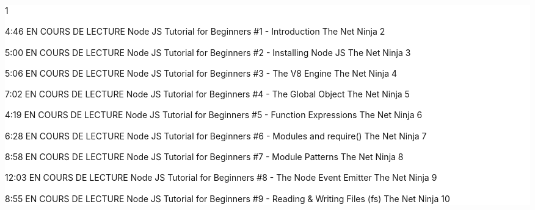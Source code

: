 1

4:46
EN COURS DE LECTURE
Node JS Tutorial for Beginners #1 - Introduction
The Net Ninja
2

5:00
EN COURS DE LECTURE
Node JS Tutorial for Beginners #2 - Installing Node JS
The Net Ninja
3

5:06
EN COURS DE LECTURE
Node JS Tutorial for Beginners #3 - The V8 Engine
The Net Ninja
4

7:02
EN COURS DE LECTURE
Node JS Tutorial for Beginners #4 - The Global Object
The Net Ninja
5

4:19
EN COURS DE LECTURE
Node JS Tutorial for Beginners #5 - Function Expressions
The Net Ninja
6

6:28
EN COURS DE LECTURE
Node JS Tutorial for Beginners #6 - Modules and require()
The Net Ninja
7

8:58
EN COURS DE LECTURE
Node JS Tutorial for Beginners #7 - Module Patterns
The Net Ninja
8

12:03
EN COURS DE LECTURE
Node JS Tutorial for Beginners #8 - The Node Event Emitter
The Net Ninja
9

8:55
EN COURS DE LECTURE
Node JS Tutorial for Beginners #9 - Reading & Writing Files (fs)
The Net Ninja
10
